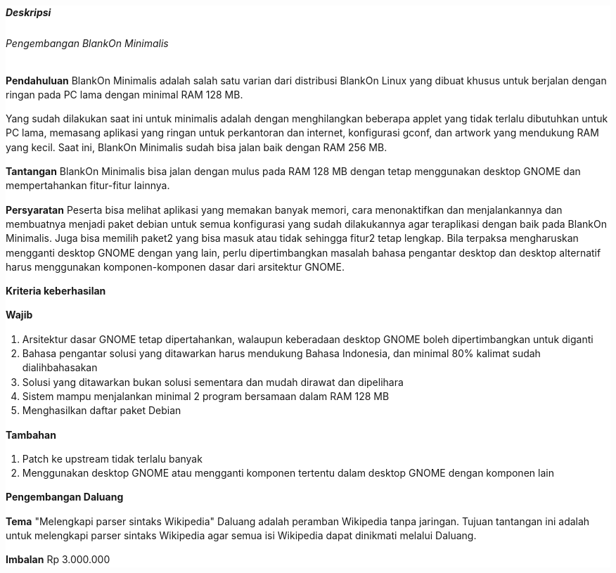##### Deskripsi

###### Pengembangan BlankOn Minimalis

**Pendahuluan**
BlankOn Minimalis adalah salah satu varian dari distribusi BlankOn Linux yang
dibuat khusus untuk berjalan dengan ringan pada PC lama dengan minimal RAM 128
MB.

Yang sudah dilakukan saat ini untuk minimalis adalah dengan menghilangkan
beberapa applet yang tidak terlalu dibutuhkan untuk PC lama, memasang aplikasi
yang ringan untuk perkantoran dan internet, konfigurasi gconf, dan artwork yang
mendukung RAM yang kecil.
Saat ini, BlankOn Minimalis sudah bisa jalan baik dengan RAM 256 MB.

**Tantangan**
BlankOn Minimalis bisa jalan dengan mulus pada RAM 128 MB dengan tetap
menggunakan desktop GNOME dan mempertahankan fitur-fitur lainnya.

**Persyaratan**
Peserta bisa melihat aplikasi yang memakan banyak memori, cara menonaktifkan
dan menjalankannya dan membuatnya menjadi paket debian untuk semua konfigurasi
yang sudah dilakukannya agar teraplikasi dengan baik pada BlankOn Minimalis.
Juga bisa memilih paket2 yang bisa masuk atau tidak sehingga fitur2 tetap
lengkap. Bila terpaksa mengharuskan mengganti desktop GNOME dengan yang lain,
perlu dipertimbangkan masalah bahasa pengantar desktop dan desktop alternatif
harus menggunakan komponen-komponen dasar dari arsitektur GNOME.

**Kriteria keberhasilan**

**Wajib**
   1. Arsitektur dasar GNOME tetap dipertahankan, walaupun keberadaan desktop
      GNOME boleh dipertimbangkan untuk diganti
   2. Bahasa pengantar solusi yang ditawarkan harus mendukung Bahasa Indonesia,
      dan minimal 80% kalimat sudah dialihbahasakan
   3. Solusi yang ditawarkan bukan solusi sementara dan mudah dirawat dan
      dipelihara
   4. Sistem mampu menjalankan minimal 2 program bersamaan dalam RAM 128 MB
   5. Menghasilkan daftar paket Debian

**Tambahan**
   1. Patch ke upstream tidak terlalu banyak
   2. Menggunakan desktop GNOME atau mengganti komponen tertentu dalam desktop
      GNOME dengan komponen lain

**Pengembangan Daluang**

**Tema**
"Melengkapi parser sintaks Wikipedia"
​Daluang adalah peramban Wikipedia tanpa jaringan. Tujuan tantangan ini adalah
untuk melengkapi parser sintaks Wikipedia agar semua isi Wikipedia dapat
dinikmati melalui Daluang.

**Imbalan**
Rp 3.000.000
